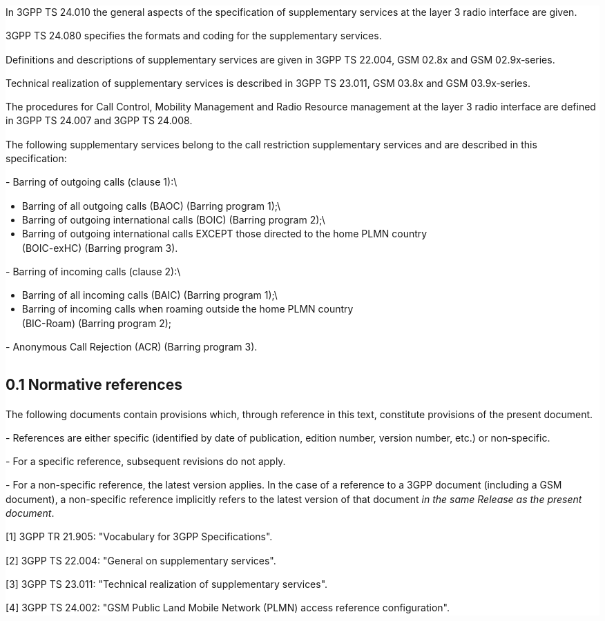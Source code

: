 In 3GPP TS 24.010 the general aspects of the specification of
supplementary services at the layer 3 radio interface are given.

3GPP TS 24.080 specifies the formats and coding for the supplementary
services.

Definitions and descriptions of supplementary services are given in 3GPP
TS 22.004, GSM 02.8x and GSM 02.9x‑series.

Technical realization of supplementary services is described in 3GPP TS
23.011, GSM 03.8x and GSM 03.9x‑series.

The procedures for Call Control, Mobility Management and Radio Resource
management at the layer 3 radio interface are defined in 3GPP TS 24.007
and 3GPP TS 24.008.

The following supplementary services belong to the call restriction
supplementary services and are described in this specification:

\- Barring of outgoing calls (clause 1):\
- Barring of all outgoing calls (BAOC) (Barring program 1);\
- Barring of outgoing international calls (BOIC) (Barring program 2);\
- Barring of outgoing international calls EXCEPT those directed to the
home PLMN country\
(BOIC-exHC) (Barring program 3).

\- Barring of incoming calls (clause 2):\
- Barring of all incoming calls (BAIC) (Barring program 1);\
- Barring of incoming calls when roaming outside the home PLMN country\
(BIC-Roam) (Barring program 2);

\- Anonymous Call Rejection (ACR) (Barring program 3).

0.1 Normative references
------------------------

The following documents contain provisions which, through reference in
this text, constitute provisions of the present document.

\- References are either specific (identified by date of publication,
edition number, version number, etc.) or non‑specific.

\- For a specific reference, subsequent revisions do not apply.

\- For a non-specific reference, the latest version applies. In the case
of a reference to a 3GPP document (including a GSM document), a
non-specific reference implicitly refers to the latest version of that
document *in the same Release as the present document*.

\[1\] 3GPP TR 21.905: \"Vocabulary for 3GPP Specifications\".

\[2\] 3GPP TS 22.004: \"General on supplementary services\".

\[3\] 3GPP TS 23.011: \"Technical realization of supplementary
services\".

\[4\] 3GPP TS 24.002: \"GSM Public Land Mobile Network (PLMN) access
reference configuration\".
